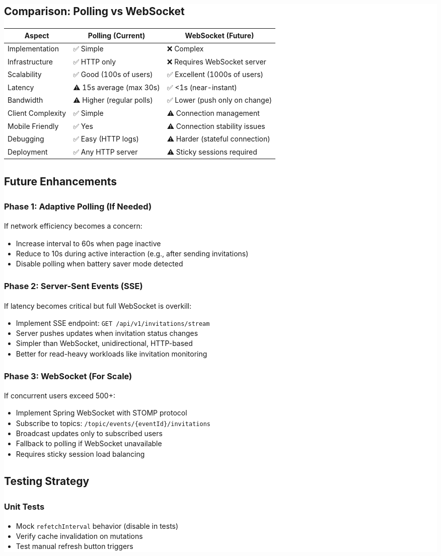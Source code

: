 ## Comparison: Polling vs WebSocket

| Aspect | Polling (Current) | WebSocket (Future) |
|--------|-------------------|-------------------|
| Implementation | ✅ Simple | ❌ Complex |
| Infrastructure | ✅ HTTP only | ❌ Requires WebSocket server |
| Scalability | ✅ Good (100s of users) | ✅ Excellent (1000s of users) |
| Latency | ⚠️ 15s average (max 30s) | ✅ <1s (near-instant) |
| Bandwidth | ⚠️ Higher (regular polls) | ✅ Lower (push only on change) |
| Client Complexity | ✅ Simple | ⚠️ Connection management |
| Mobile Friendly | ✅ Yes | ⚠️ Connection stability issues |
| Debugging | ✅ Easy (HTTP logs) | ⚠️ Harder (stateful connection) |
| Deployment | ✅ Any HTTP server | ⚠️ Sticky sessions required |

## Future Enhancements

### Phase 1: Adaptive Polling (If Needed)
If network efficiency becomes a concern:
- Increase interval to 60s when page inactive
- Reduce to 10s during active interaction (e.g., after sending invitations)
- Disable polling when battery saver mode detected

### Phase 2: Server-Sent Events (SSE)
If latency becomes critical but full WebSocket is overkill:
- Implement SSE endpoint: `GET /api/v1/invitations/stream`
- Server pushes updates when invitation status changes
- Simpler than WebSocket, unidirectional, HTTP-based
- Better for read-heavy workloads like invitation monitoring

### Phase 3: WebSocket (For Scale)
If concurrent users exceed 500+:
- Implement Spring WebSocket with STOMP protocol
- Subscribe to topics: `/topic/events/{eventId}/invitations`
- Broadcast updates only to subscribed users
- Fallback to polling if WebSocket unavailable
- Requires sticky session load balancing

## Testing Strategy

### Unit Tests
- Mock `refetchInterval` behavior (disable in tests)
- Verify cache invalidation on mutations
- Test manual refresh button triggers
